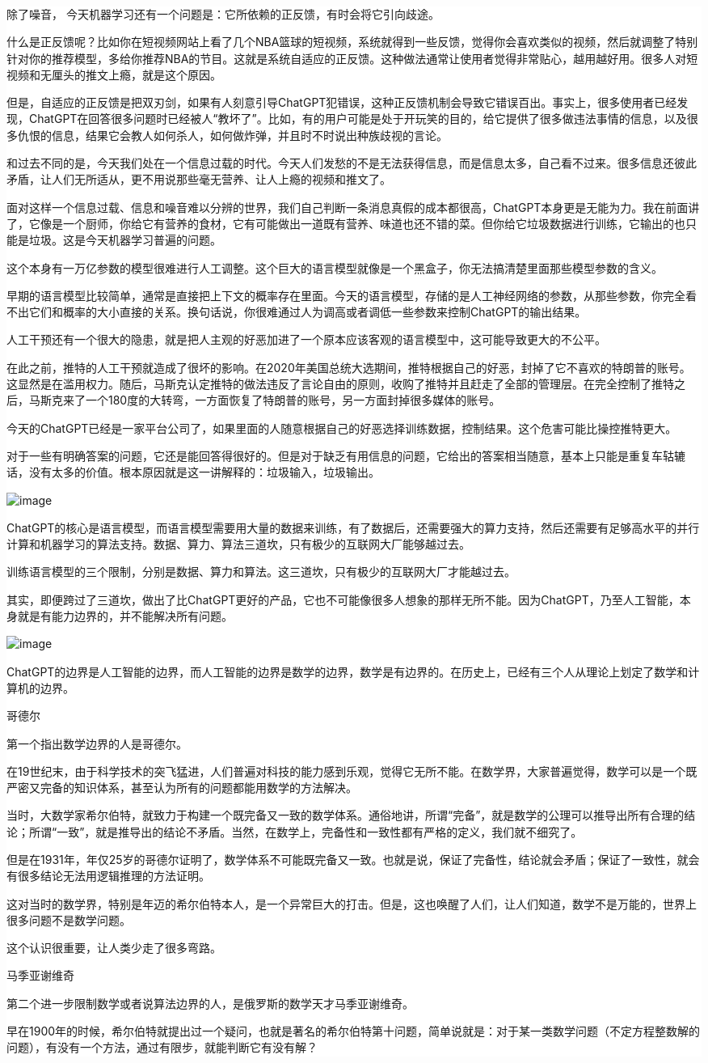除了噪音， 今天机器学习还有一个问题是：它所依赖的正反馈，有时会将它引向歧途。

什么是正反馈呢？比如你在短视频网站上看了几个NBA篮球的短视频，系统就得到一些反馈，觉得你会喜欢类似的视频，然后就调整了特别针对你的推荐模型，多给你推荐NBA的节目。这就是系统自适应的正反馈。这种做法通常让使用者觉得非常贴心，越用越好用。很多人对短视频和无厘头的推文上瘾，就是这个原因。

但是，自适应的正反馈是把双刃剑，如果有人刻意引导ChatGPT犯错误，这种正反馈机制会导致它错误百出。事实上，很多使用者已经发现，ChatGPT在回答很多问题时已经被人“教坏了”。比如，有的用户可能是处于开玩笑的目的，给它提供了很多做违法事情的信息，以及很多仇恨的信息，结果它会教人如何杀人，如何做炸弹，并且时不时说出种族歧视的言论。

和过去不同的是，今天我们处在一个信息过载的时代。今天人们发愁的不是无法获得信息，而是信息太多，自己看不过来。很多信息还彼此矛盾，让人们无所适从，更不用说那些毫无营养、让人上瘾的视频和推文了。

面对这样一个信息过载、信息和噪音难以分辨的世界，我们自己判断一条消息真假的成本都很高，ChatGPT本身更是无能为力。我在前面讲了，它像是一个厨师，你给它有营养的食材，它有可能做出一道既有营养、味道也还不错的菜。但你给它垃圾数据进行训练，它输出的也只能是垃圾。这是今天机器学习普遍的问题。

这个本身有一万亿参数的模型很难进行人工调整。这个巨大的语言模型就像是一个黑盒子，你无法搞清楚里面那些模型参数的含义。


早期的语言模型比较简单，通常是直接把上下文的概率存在里面。今天的语言模型，存储的是人工神经网络的参数，从那些参数，你完全看不出它们和概率的大小直接的关系。换句话说，你很难通过人为调高或者调低一些参数来控制ChatGPT的输出结果。

人工干预还有一个很大的隐患，就是把人主观的好恶加进了一个原本应该客观的语言模型中，这可能导致更大的不公平。

在此之前，推特的人工干预就造成了很坏的影响。在2020年美国总统大选期间，推特根据自己的好恶，封掉了它不喜欢的特朗普的账号。这显然是在滥用权力。随后，马斯克认定推特的做法违反了言论自由的原则，收购了推特并且赶走了全部的管理层。在完全控制了推特之后，马斯克来了一个180度的大转弯，一方面恢复了特朗普的账号，另一方面封掉很多媒体的账号。

今天的ChatGPT已经是一家平台公司了，如果里面的人随意根据自己的好恶选择训练数据，控制结果。这个危害可能比操控推特更大。

对于一些有明确答案的问题，它还是能回答得很好的。但是对于缺乏有用信息的问题，它给出的答案相当随意，基本上只能是重复车轱辘话，没有太多的价值。根本原因就是这一讲解释的：垃圾输入，垃圾输出。

<img width="1001" alt="image" src="https://github.com/user-attachments/assets/0b96bf50-6f08-454b-9170-c1b01f88a7fb">

ChatGPT的核心是语言模型，而语言模型需要用大量的数据来训练，有了数据后，还需要强大的算力支持，然后还需要有足够高水平的并行计算和机器学习的算法支持。数据、算力、算法三道坎，只有极少的互联网大厂能够越过去。

训练语言模型的三个限制，分别是数据、算力和算法。这三道坎，只有极少的互联网大厂才能越过去。

其实，即便跨过了三道坎，做出了比ChatGPT更好的产品，它也不可能像很多人想象的那样无所不能。因为ChatGPT，乃至人工智能，本身就是有能力边界的，并不能解决所有问题。

<img width="1014" alt="image" src="https://github.com/user-attachments/assets/db769855-e1c5-4513-aef6-f9cfe4821506">

ChatGPT的边界是人工智能的边界，而人工智能的边界是数学的边界，数学是有边界的。在历史上，已经有三个人从理论上划定了数学和计算机的边界。

哥德尔

第一个指出数学边界的人是哥德尔。

在19世纪末，由于科学技术的突飞猛进，人们普遍对科技的能力感到乐观，觉得它无所不能。在数学界，大家普遍觉得，数学可以是一个既严密又完备的知识体系，甚至认为所有的问题都能用数学的方法解决。

当时，大数学家希尔伯特，就致力于构建一个既完备又一致的数学体系。通俗地讲，所谓“完备”，就是数学的公理可以推导出所有合理的结论；所谓“一致”，就是推导出的结论不矛盾。当然，在数学上，完备性和一致性都有严格的定义，我们就不细究了。

但是在1931年，年仅25岁的哥德尔证明了，数学体系不可能既完备又一致。也就是说，保证了完备性，结论就会矛盾；保证了一致性，就会有很多结论无法用逻辑推理的方法证明。

这对当时的数学界，特别是年迈的希尔伯特本人，是一个异常巨大的打击。但是，这也唤醒了人们，让人们知道，数学不是万能的，世界上很多问题不是数学问题。

这个认识很重要，让人类少走了很多弯路。

马季亚谢维奇

第二个进一步限制数学或者说算法边界的人，是俄罗斯的数学天才马季亚谢维奇。

早在1900年的时候，希尔伯特就提出过一个疑问，也就是著名的希尔伯特第十问题，简单说就是：对于某一类数学问题（不定方程整数解的问题），有没有一个方法，通过有限步，就能判断它有没有解？
